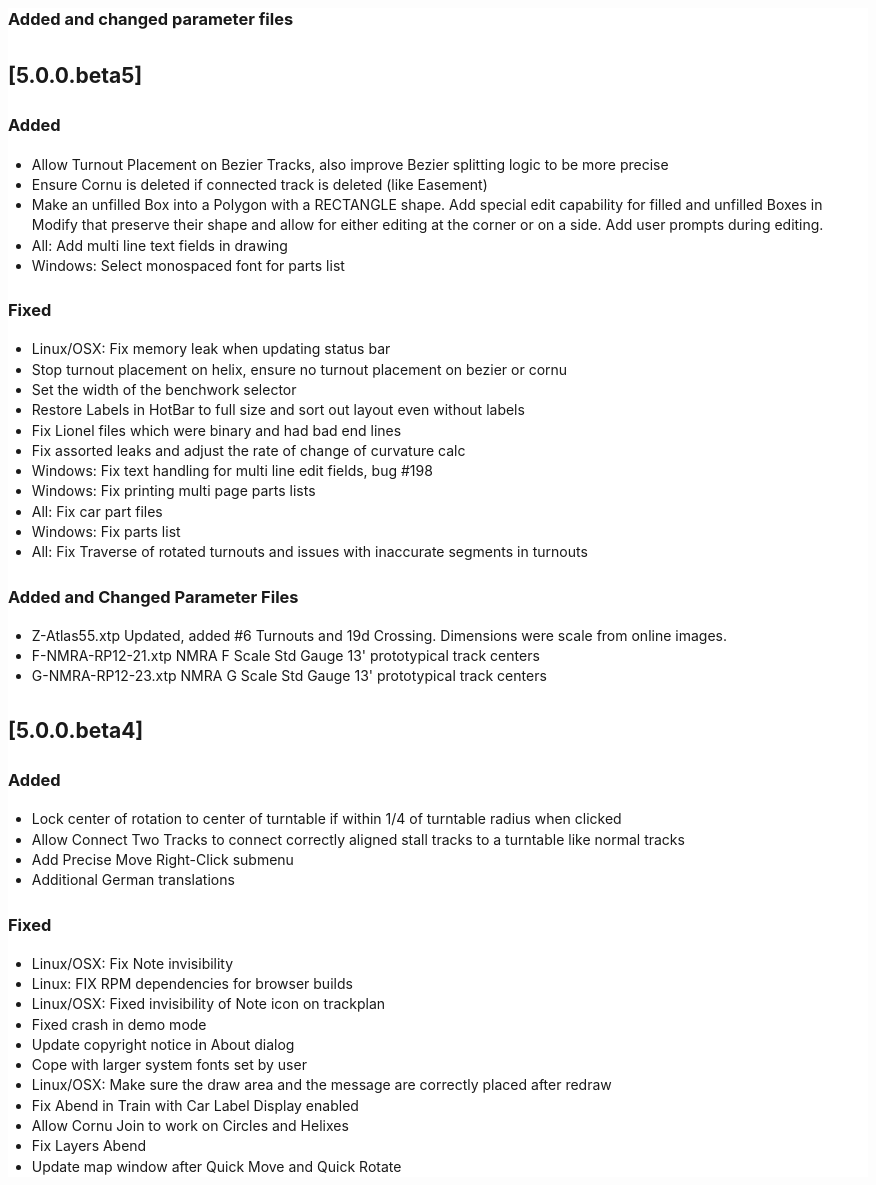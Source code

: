 ### Added and changed parameter files

## [5.0.0.beta5]

### Added
+ Allow Turnout Placement on Bezier Tracks, also improve Bezier splitting logic
to be more precise
+ Ensure Cornu is deleted if connected track is deleted (like Easement)
+ Make an unfilled Box into a Polygon with a RECTANGLE shape. Add special edit
capability for filled and unfilled Boxes in Modify that preserve their shape and
allow for either editing at the corner or on a side. Add user prompts during
editing.
+ All: Add multi line text fields in drawing
+ Windows: Select monospaced font for parts list

### Fixed
+ Linux/OSX: Fix memory leak when updating status bar
+ Stop turnout placement on helix, ensure no turnout placement on bezier or cornu
+ Set the width of the benchwork selector
+ Restore Labels in HotBar to full size and sort out layout even without labels
+ Fix Lionel files which were binary and had bad end lines
+ Fix assorted leaks and adjust the rate of change of curvature calc
+ Windows: Fix text handling for multi line edit fields, bug #198
+ Windows: Fix printing multi page parts lists
+ All: Fix car part files
+ Windows: Fix parts list
+ All: Fix Traverse of rotated turnouts and issues with inaccurate segments in turnouts

### Added and Changed Parameter Files
+ Z-Atlas55.xtp Updated, added #6 Turnouts and 19d Crossing. Dimensions were scale from online images.
+ F-NMRA-RP12-21.xtp NMRA F Scale Std Gauge 13&#39; prototypical track centers
+ G-NMRA-RP12-23.xtp NMRA G Scale Std Gauge 13&#39; prototypical track centers

## [5.0.0.beta4]

### Added
+ Lock center of rotation to center of turntable if within 1/4 of turntable radius when clicked
+ Allow Connect Two Tracks to connect correctly aligned stall tracks to a turntable like normal tracks
+ Add Precise Move Right-Click submenu
+ Additional German translations

### Fixed
+ Linux/OSX: Fix Note invisibility
+ Linux: FIX RPM dependencies for browser builds
+ Linux/OSX: Fixed invisibility of Note icon on trackplan
+ Fixed crash in demo mode
+ Update copyright notice in About dialog
+ Cope with larger system fonts set by user
+ Linux/OSX: Make sure the draw area and the message are correctly placed after redraw
+ Fix Abend in Train with Car Label Display enabled
+ Allow Cornu Join to work on Circles and Helixes
+ Fix Layers Abend
+ Update map window after Quick Move and Quick Rotate
